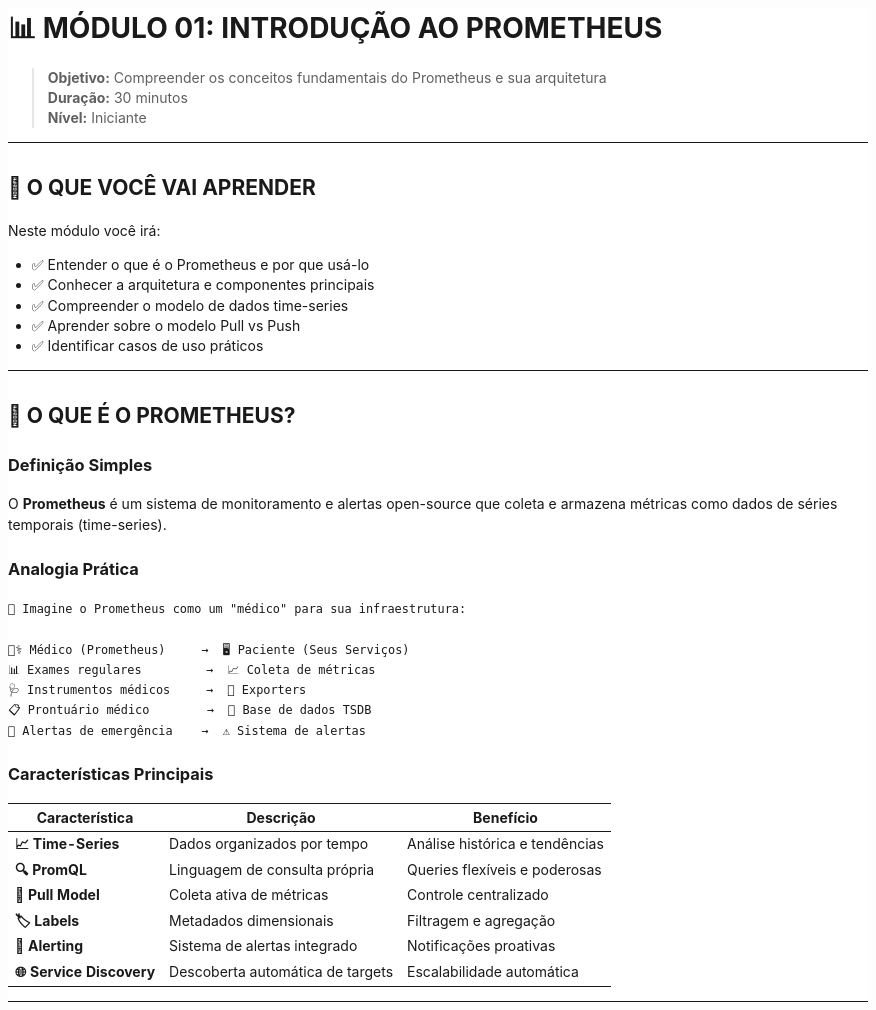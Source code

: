 # 📊 MÓDULO 01: INTRODUÇÃO AO PROMETHEUS

> **Objetivo:** Compreender os conceitos fundamentais do Prometheus e sua arquitetura  
> **Duração:** 30 minutos  
> **Nível:** Iniciante

---

## 🎯 O QUE VOCÊ VAI APRENDER

Neste módulo você irá:
- ✅ Entender o que é o Prometheus e por que usá-lo
- ✅ Conhecer a arquitetura e componentes principais
- ✅ Compreender o modelo de dados time-series
- ✅ Aprender sobre o modelo Pull vs Push
- ✅ Identificar casos de uso práticos

---

## 🤔 O QUE É O PROMETHEUS?

### **Definição Simples**
O **Prometheus** é um sistema de monitoramento e alertas open-source que coleta e armazena métricas como dados de séries temporais (time-series).

### **Analogia Prática**
```
🏥 Imagine o Prometheus como um "médico" para sua infraestrutura:

👩‍⚕️ Médico (Prometheus)     →  🖥️ Paciente (Seus Serviços)
📊 Exames regulares         →  📈 Coleta de métricas
🩺 Instrumentos médicos     →  📡 Exporters
📋 Prontuário médico        →  💾 Base de dados TSDB
🚨 Alertas de emergência    →  ⚠️ Sistema de alertas
```

### **Características Principais**

| Característica | Descrição | Benefício |
|----------------|-----------|----------|
| **📈 Time-Series** | Dados organizados por tempo | Análise histórica e tendências |
| **🔍 PromQL** | Linguagem de consulta própria | Queries flexíveis e poderosas |
| **📡 Pull Model** | Coleta ativa de métricas | Controle centralizado |
| **🏷️ Labels** | Metadados dimensionais | Filtragem e agregação |
| **🚨 Alerting** | Sistema de alertas integrado | Notificações proativas |
| **🌐 Service Discovery** | Descoberta automática de targets | Escalabilidade automática |

---